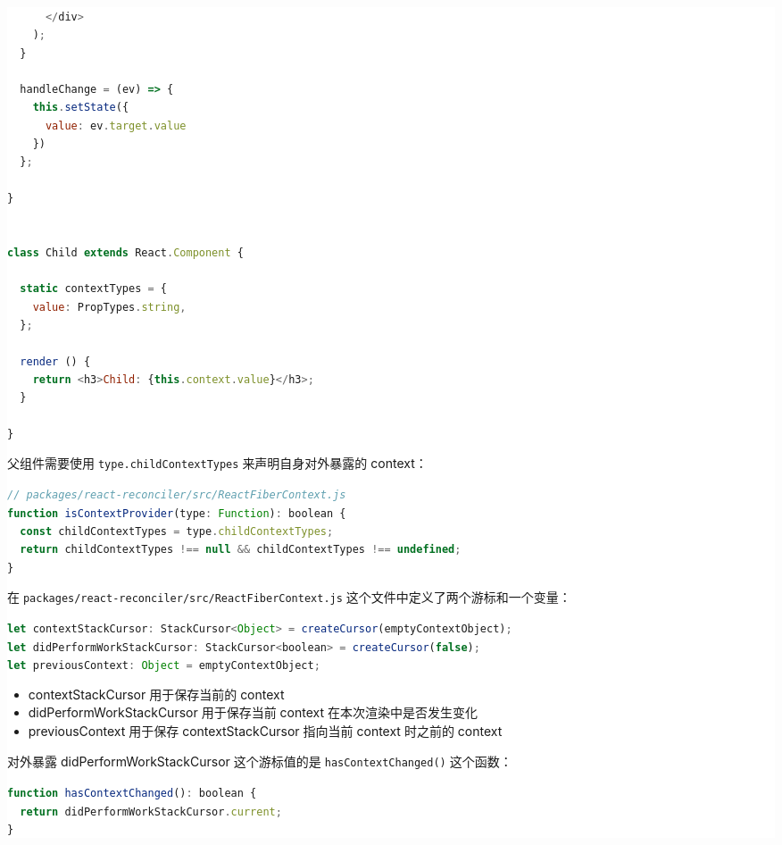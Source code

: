 ```js
      </div>
    );
  }

  handleChange = (ev) => {
    this.setState({
      value: ev.target.value
    })
  };

}


class Child extends React.Component {

  static contextTypes = {
    value: PropTypes.string,
  };

  render () {
    return <h3>Child: {this.context.value}</h3>;
  }

}
```

父组件需要使用 `type.childContextTypes` 来声明自身对外暴露的 context：

```js
// packages/react-reconciler/src/ReactFiberContext.js
function isContextProvider(type: Function): boolean {
  const childContextTypes = type.childContextTypes;
  return childContextTypes !== null && childContextTypes !== undefined;
}
```

在 `packages/react-reconciler/src/ReactFiberContext.js` 这个文件中定义了两个游标和一个变量：

```js
let contextStackCursor: StackCursor<Object> = createCursor(emptyContextObject);
let didPerformWorkStackCursor: StackCursor<boolean> = createCursor(false);
let previousContext: Object = emptyContextObject;
```

- contextStackCursor 用于保存当前的 context
- didPerformWorkStackCursor 用于保存当前 context 在本次渲染中是否发生变化
- previousContext 用于保存 contextStackCursor 指向当前 context 时之前的 context

对外暴露 didPerformWorkStackCursor 这个游标值的是 `hasContextChanged()` 这个函数：

```js
function hasContextChanged(): boolean {
  return didPerformWorkStackCursor.current;
}
```

